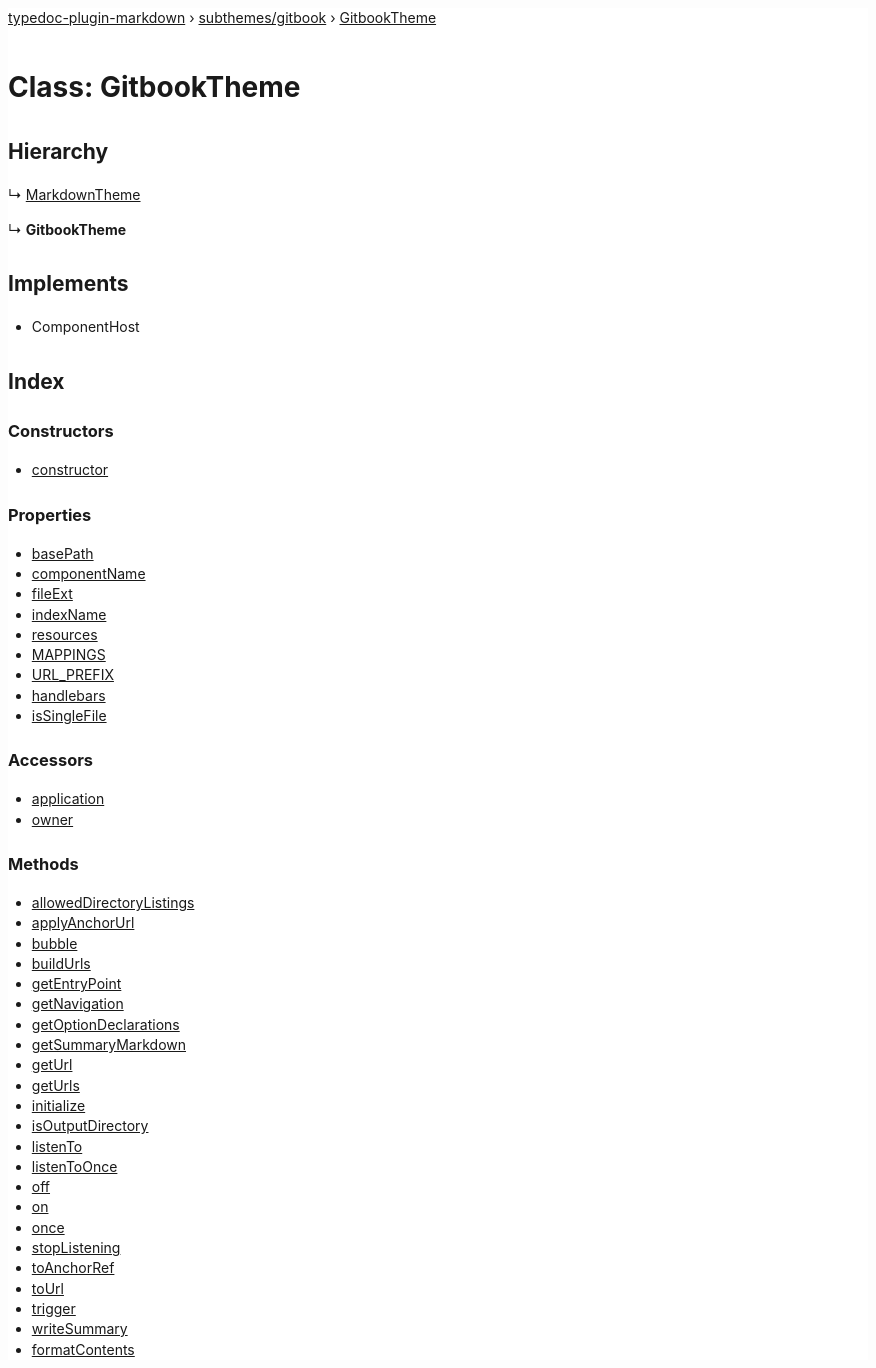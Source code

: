 [typedoc-plugin-markdown](../README.md) › [subthemes/gitbook](../modules/subthemes_gitbook.md) › [GitbookTheme](subthemes_gitbook.gitbooktheme.md)

# Class: GitbookTheme

## Hierarchy

  ↳ [MarkdownTheme](reflection-1330.reflection-1.markdowntheme.md)

  ↳ **GitbookTheme**

## Implements

* ComponentHost

## Index

### Constructors

* [constructor](subthemes_gitbook.gitbooktheme.md#constructor)

### Properties

* [basePath](subthemes_gitbook.gitbooktheme.md#basepath)
* [componentName](subthemes_gitbook.gitbooktheme.md#componentname)
* [fileExt](subthemes_gitbook.gitbooktheme.md#fileext)
* [indexName](subthemes_gitbook.gitbooktheme.md#indexname)
* [resources](subthemes_gitbook.gitbooktheme.md#resources)
* [MAPPINGS](subthemes_gitbook.gitbooktheme.md#static-mappings)
* [URL_PREFIX](subthemes_gitbook.gitbooktheme.md#static-url_prefix)
* [handlebars](subthemes_gitbook.gitbooktheme.md#static-handlebars)
* [isSingleFile](subthemes_gitbook.gitbooktheme.md#static-issinglefile)

### Accessors

* [application](subthemes_gitbook.gitbooktheme.md#application)
* [owner](subthemes_gitbook.gitbooktheme.md#owner)

### Methods

* [allowedDirectoryListings](subthemes_gitbook.gitbooktheme.md#alloweddirectorylistings)
* [applyAnchorUrl](subthemes_gitbook.gitbooktheme.md#applyanchorurl)
* [bubble](subthemes_gitbook.gitbooktheme.md#protected-bubble)
* [buildUrls](subthemes_gitbook.gitbooktheme.md#buildurls)
* [getEntryPoint](subthemes_gitbook.gitbooktheme.md#getentrypoint)
* [getNavigation](subthemes_gitbook.gitbooktheme.md#getnavigation)
* [getOptionDeclarations](subthemes_gitbook.gitbooktheme.md#getoptiondeclarations)
* [getSummaryMarkdown](subthemes_gitbook.gitbooktheme.md#getsummarymarkdown)
* [getUrl](subthemes_gitbook.gitbooktheme.md#geturl)
* [getUrls](subthemes_gitbook.gitbooktheme.md#geturls)
* [initialize](subthemes_gitbook.gitbooktheme.md#protected-initialize)
* [isOutputDirectory](subthemes_gitbook.gitbooktheme.md#isoutputdirectory)
* [listenTo](subthemes_gitbook.gitbooktheme.md#listento)
* [listenToOnce](subthemes_gitbook.gitbooktheme.md#listentoonce)
* [off](subthemes_gitbook.gitbooktheme.md#off)
* [on](subthemes_gitbook.gitbooktheme.md#on)
* [once](subthemes_gitbook.gitbooktheme.md#once)
* [stopListening](subthemes_gitbook.gitbooktheme.md#stoplistening)
* [toAnchorRef](subthemes_gitbook.gitbooktheme.md#toanchorref)
* [toUrl](subthemes_gitbook.gitbooktheme.md#tourl)
* [trigger](subthemes_gitbook.gitbooktheme.md#trigger)
* [writeSummary](subthemes_gitbook.gitbooktheme.md#writesummary)
* [formatContents](subthemes_gitbook.gitbooktheme.md#static-formatcontents)